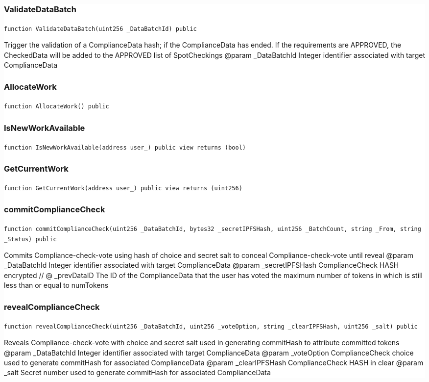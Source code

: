 ### ValidateDataBatch

```solidity
function ValidateDataBatch(uint256 _DataBatchId) public
```

Trigger the validation of a ComplianceData hash; if the ComplianceData has ended. If the requirements are APPROVED, 
    the CheckedData will be added to the APPROVED list of SpotCheckings
    @param _DataBatchId Integer identifier associated with target ComplianceData

### AllocateWork

```solidity
function AllocateWork() public
```

### IsNewWorkAvailable

```solidity
function IsNewWorkAvailable(address user_) public view returns (bool)
```

### GetCurrentWork

```solidity
function GetCurrentWork(address user_) public view returns (uint256)
```

### commitComplianceCheck

```solidity
function commitComplianceCheck(uint256 _DataBatchId, bytes32 _secretIPFSHash, uint256 _BatchCount, string _From, string _Status) public
```

Commits Compliance-check-vote using hash of choice and secret salt to conceal Compliance-check-vote until reveal
    @param _DataBatchId Integer identifier associated with target ComplianceData
    @param _secretIPFSHash ComplianceCheck HASH encrypted
    // @ _prevDataID The ID of the ComplianceData that the user has voted the maximum number of tokens in which is still less than or equal to numTokens

### revealComplianceCheck

```solidity
function revealComplianceCheck(uint256 _DataBatchId, uint256 _voteOption, string _clearIPFSHash, uint256 _salt) public
```

Reveals Compliance-check-vote with choice and secret salt used in generating commitHash to attribute committed tokens
    @param _DataBatchId Integer identifier associated with target ComplianceData
    @param _voteOption ComplianceCheck choice used to generate commitHash for associated ComplianceData
    @param _clearIPFSHash ComplianceCheck HASH in clear
    @param _salt Secret number used to generate commitHash for associated ComplianceData
